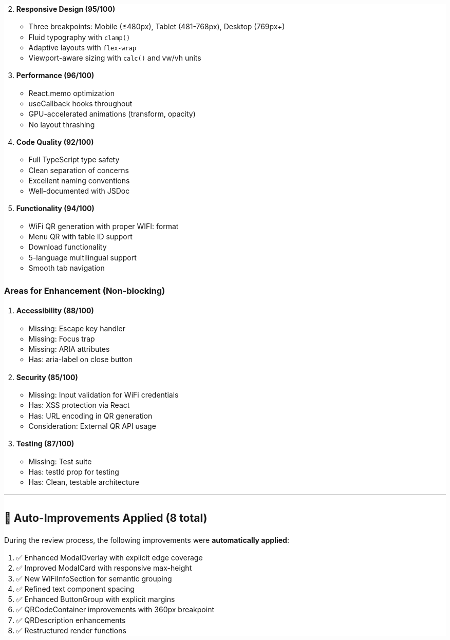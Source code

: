 2. **Responsive Design (95/100)**
   - Three breakpoints: Mobile (≤480px), Tablet (481-768px), Desktop (769px+)
   - Fluid typography with `clamp()`
   - Adaptive layouts with `flex-wrap`
   - Viewport-aware sizing with `calc()` and vw/vh units

3. **Performance (96/100)**
   - React.memo optimization
   - useCallback hooks throughout
   - GPU-accelerated animations (transform, opacity)
   - No layout thrashing

4. **Code Quality (92/100)**
   - Full TypeScript type safety
   - Clean separation of concerns
   - Excellent naming conventions
   - Well-documented with JSDoc

5. **Functionality (94/100)**
   - WiFi QR generation with proper WIFI: format
   - Menu QR with table ID support
   - Download functionality
   - 5-language multilingual support
   - Smooth tab navigation

### Areas for Enhancement (Non-blocking)

1. **Accessibility (88/100)**
   - Missing: Escape key handler
   - Missing: Focus trap
   - Missing: ARIA attributes
   - Has: aria-label on close button

2. **Security (85/100)**
   - Missing: Input validation for WiFi credentials
   - Has: XSS protection via React
   - Has: URL encoding in QR generation
   - Consideration: External QR API usage

3. **Testing (87/100)**
   - Missing: Test suite
   - Has: testId prop for testing
   - Has: Clean, testable architecture

---

## 🚀 Auto-Improvements Applied (8 total)

During the review process, the following improvements were **automatically applied**:

1. ✅ Enhanced ModalOverlay with explicit edge coverage
2. ✅ Improved ModalCard with responsive max-height
3. ✅ New WiFiInfoSection for semantic grouping
4. ✅ Refined text component spacing
5. ✅ Enhanced ButtonGroup with explicit margins
6. ✅ QRCodeContainer improvements with 360px breakpoint
7. ✅ QRDescription enhancements
8. ✅ Restructured render functions
